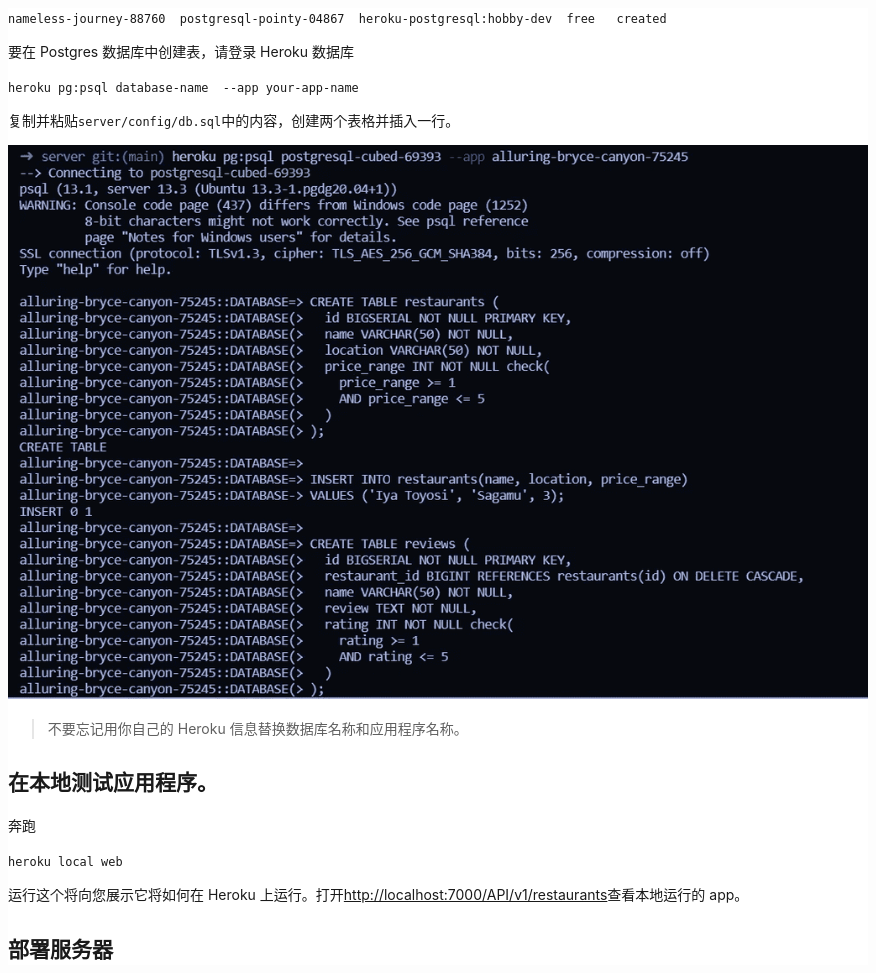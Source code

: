 ```
nameless-journey-88760  postgresql-pointy-04867  heroku-postgresql:hobby-dev  free   created
```

要在 Postgres 数据库中创建表，请登录 Heroku 数据库

```
heroku pg:psql database-name  --app your-app-name
```

复制并粘贴`server/config/db.sql`中的内容，创建两个表格并插入一行。

![](img/32e13301dc62cae7cbc9b1d5ad270f57.png)

> 不要忘记用你自己的 Heroku 信息替换数据库名称和应用程序名称。

## 在本地测试应用程序。

奔跑

```
heroku local web
```

运行这个将向您展示它将如何在 Heroku 上运行。打开[http://localhost:7000/API/v1/restaurants](http://localhost:7000/api/v1/restaurants)查看本地运行的 app。

## 部署服务器
